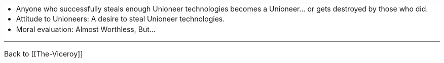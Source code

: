   * Anyone who successfully steals enough Unioneer technologies becomes a Unioneer... or gets destroyed by those who did.
  * Attitude to Unioneers:  A desire to steal Unioneer technologies.
  * Moral evaluation:  Almost Worthless, But...

---
Back to [[The-Viceroy]]